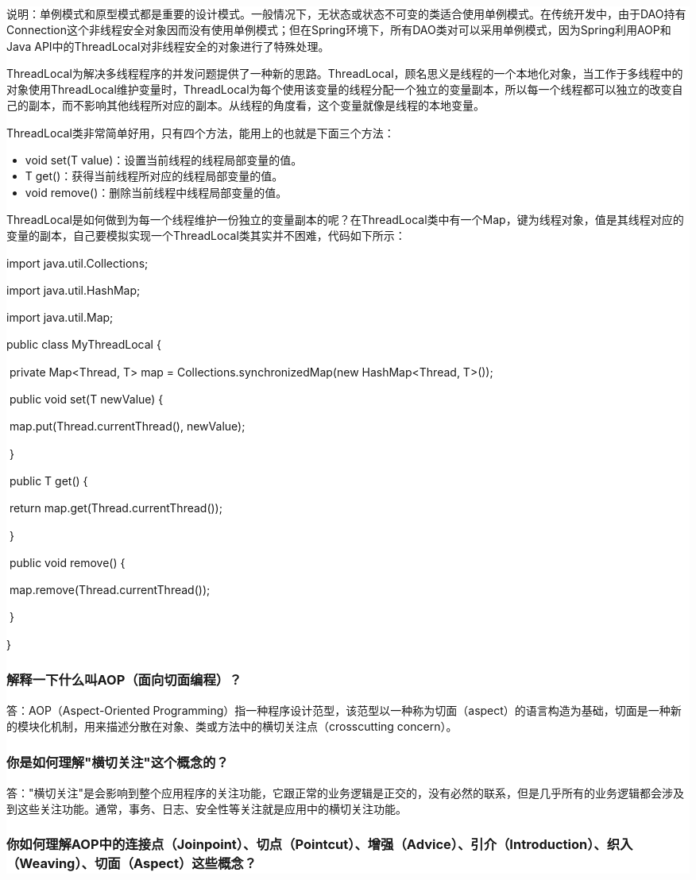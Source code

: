 说明：单例模式和原型模式都是重要的设计模式。一般情况下，无状态或状态不可变的类适合使用单例模式。在传统开发中，由于DAO持有Connection这个非线程安全对象因而没有使用单例模式；但在Spring环境下，所有DAO类对可以采用单例模式，因为Spring利用AOP和Java API中的ThreadLocal对非线程安全的对象进行了特殊处理。

ThreadLocal为解决多线程程序的并发问题提供了一种新的思路。ThreadLocal，顾名思义是线程的一个本地化对象，当工作于多线程中的对象使用ThreadLocal维护变量时，ThreadLocal为每个使用该变量的线程分配一个独立的变量副本，所以每一个线程都可以独立的改变自己的副本，而不影响其他线程所对应的副本。从线程的角度看，这个变量就像是线程的本地变量。

ThreadLocal类非常简单好用，只有四个方法，能用上的也就是下面三个方法： 

- void set(T value)：设置当前线程的线程局部变量的值。 
- T get()：获得当前线程所对应的线程局部变量的值。 
- void remove()：删除当前线程中线程局部变量的值。

ThreadLocal是如何做到为每一个线程维护一份独立的变量副本的呢？在ThreadLocal类中有一个Map，键为线程对象，值是其线程对应的变量的副本，自己要模拟实现一个ThreadLocal类其实并不困难，代码如下所示：

import java.util.Collections;

import java.util.HashMap;

import java.util.Map;

 

public class MyThreadLocal<T> {

​    private Map<Thread, T> map = Collections.synchronizedMap(new HashMap<Thread, T>());

 

​    public void set(T newValue) {

​        map.put(Thread.currentThread(), newValue);

​    }

 

​    public T get() {

​        return map.get(Thread.currentThread());

​    }

 

​    public void remove() {

​        map.remove(Thread.currentThread());

​    }

}

### 解释一下什么叫AOP（面向切面编程）？ 

答：AOP（Aspect-Oriented Programming）指一种程序设计范型，该范型以一种称为切面（aspect）的语言构造为基础，切面是一种新的模块化机制，用来描述分散在对象、类或方法中的横切关注点（crosscutting concern）。

### 你是如何理解"横切关注"这个概念的？ 

答："横切关注"是会影响到整个应用程序的关注功能，它跟正常的业务逻辑是正交的，没有必然的联系，但是几乎所有的业务逻辑都会涉及到这些关注功能。通常，事务、日志、安全性等关注就是应用中的横切关注功能。

### 你如何理解AOP中的连接点（Joinpoint）、切点（Pointcut）、增强（Advice）、引介（Introduction）、织入（Weaving）、切面（Aspect）这些概念？ 
